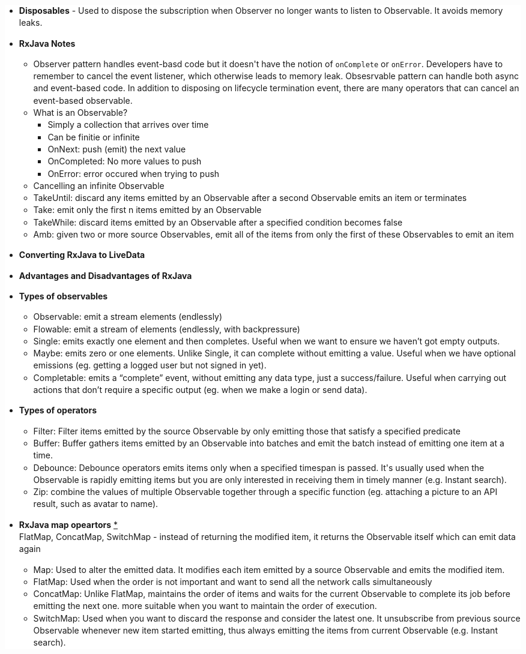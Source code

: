 * **Disposables** - Used to dispose the subscription when Observer no longer wants to listen to Observable. It avoids memory leaks. 
  
* **RxJava Notes**
  - Observer pattern handles event-basd code but it doesn't have the notion of `onComplete` or `onError`. Developers have to remember to cancel the event listener, which otherwise leads to memory leak. Obsesrvable pattern can handle both async and event-based code. In addition to disposing on lifecycle termination event, there are many operators that can cancel an event-based observable. 
  - What is an Observable?
  	- Simply a collection that arrives over time
	- Can be finitie or infinite
	- OnNext: push (emit) the next value
	- OnCompleted: No more values to push
	- OnError: error occured when trying to push
   - Cancelling an infinite Observable
  	- TakeUntil: discard any items emitted by an Observable after a second Observable emits an item or terminates
	- Take: emit only the first n items emitted by an Observable
	- TakeWhile: discard items emitted by an Observable after a specified condition becomes false
	- Amb: given two or more source Observables, emit all of the items from only the first of these Observables to emit an item
  
  
* **Converting RxJava to LiveData**
* **Advantages and Disadvantages of RxJava**

* **Types of observables**
   - Observable: emit a stream elements (endlessly)
   - Flowable: emit a stream of elements (endlessly, with backpressure)
   - Single: emits exactly one element and then completes. Useful when we want to ensure we haven’t got empty outputs.
   - Maybe: emits zero or one elements. Unlike Single, it can complete without emitting a value. Useful when we have optional emissions (eg. getting a logged user but not signed in yet).
   - Completable: emits a “complete” event, without emitting any data type, just a success/failure. Useful when carrying out actions that don’t require a specific output (eg. when we make a login or send data).
   
* **Types of operators**

  - Filter: Filter items emitted by the source Observable by only emitting those that satisfy a specified predicate
  - Buffer: Buffer gathers items emitted by an Observable into batches and emit the batch instead of emitting one item at a time.
  - Debounce: Debounce operators emits items only when a specified timespan is passed. It's usually used when the Observable is rapidly emitting items but you are only interested in receiving them in timely manner (e.g. Instant search).
  - Zip: combine the values of multiple Observable together through a specific function (eg. attaching a picture to an API result, such as avatar to name).
  
* **RxJava map opeartors** [*](https://www.androidhive.info/RxJava/map-flatmap-switchmap-concatmap/)<br>
  FlatMap, ConcatMap, SwitchMap - instead of returning the modified item, it returns the Observable itself which can emit data again
  - Map: Used to alter the emitted data. It modifies each item emitted by a source Observable and emits the modified item.
  - FlatMap:  Used when the order is not important and want to send all the network calls simultaneously
  - ConcatMap: Unlike FlatMap, maintains the order of items and waits for the current Observable to complete its job before emitting the next one. more suitable when you want to maintain the order of execution.
  - SwitchMap: Used when you want to discard the response and consider the latest one. It unsubscribe from previous source Observable whenever new item started emitting, thus always emitting the items from current Observable (e.g. Instant search).
  
